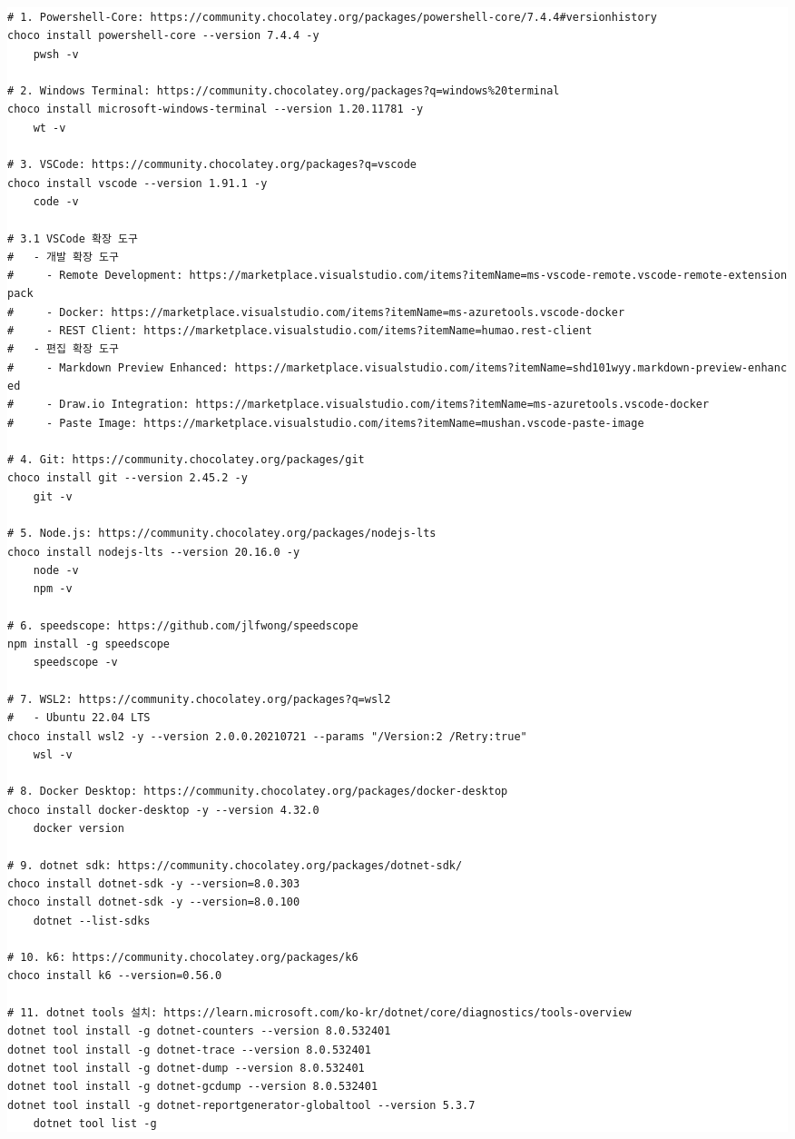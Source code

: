 ```shell
# 1. Powershell-Core: https://community.chocolatey.org/packages/powershell-core/7.4.4#versionhistory
choco install powershell-core --version 7.4.4 -y
    pwsh -v

# 2. Windows Terminal: https://community.chocolatey.org/packages?q=windows%20terminal
choco install microsoft-windows-terminal --version 1.20.11781 -y
    wt -v

# 3. VSCode: https://community.chocolatey.org/packages?q=vscode
choco install vscode --version 1.91.1 -y
    code -v

# 3.1 VSCode 확장 도구
#   - 개발 확장 도구
#     - Remote Development: https://marketplace.visualstudio.com/items?itemName=ms-vscode-remote.vscode-remote-extensionpack
#     - Docker: https://marketplace.visualstudio.com/items?itemName=ms-azuretools.vscode-docker
#     - REST Client: https://marketplace.visualstudio.com/items?itemName=humao.rest-client
#   - 편집 확장 도구
#     - Markdown Preview Enhanced: https://marketplace.visualstudio.com/items?itemName=shd101wyy.markdown-preview-enhanced
#     - Draw.io Integration: https://marketplace.visualstudio.com/items?itemName=ms-azuretools.vscode-docker
#     - Paste Image: https://marketplace.visualstudio.com/items?itemName=mushan.vscode-paste-image

# 4. Git: https://community.chocolatey.org/packages/git
choco install git --version 2.45.2 -y
    git -v

# 5. Node.js: https://community.chocolatey.org/packages/nodejs-lts
choco install nodejs-lts --version 20.16.0 -y
    node -v
    npm -v

# 6. speedscope: https://github.com/jlfwong/speedscope
npm install -g speedscope
    speedscope -v

# 7. WSL2: https://community.chocolatey.org/packages?q=wsl2
#   - Ubuntu 22.04 LTS
choco install wsl2 -y --version 2.0.0.20210721 --params "/Version:2 /Retry:true"
    wsl -v

# 8. Docker Desktop: https://community.chocolatey.org/packages/docker-desktop
choco install docker-desktop -y --version 4.32.0
    docker version

# 9. dotnet sdk: https://community.chocolatey.org/packages/dotnet-sdk/
choco install dotnet-sdk -y --version=8.0.303
choco install dotnet-sdk -y --version=8.0.100
    dotnet --list-sdks

# 10. k6: https://community.chocolatey.org/packages/k6
choco install k6 --version=0.56.0

# 11. dotnet tools 설치: https://learn.microsoft.com/ko-kr/dotnet/core/diagnostics/tools-overview
dotnet tool install -g dotnet-counters --version 8.0.532401
dotnet tool install -g dotnet-trace --version 8.0.532401
dotnet tool install -g dotnet-dump --version 8.0.532401
dotnet tool install -g dotnet-gcdump --version 8.0.532401
dotnet tool install -g dotnet-reportgenerator-globaltool --version 5.3.7
    dotnet tool list -g
```
